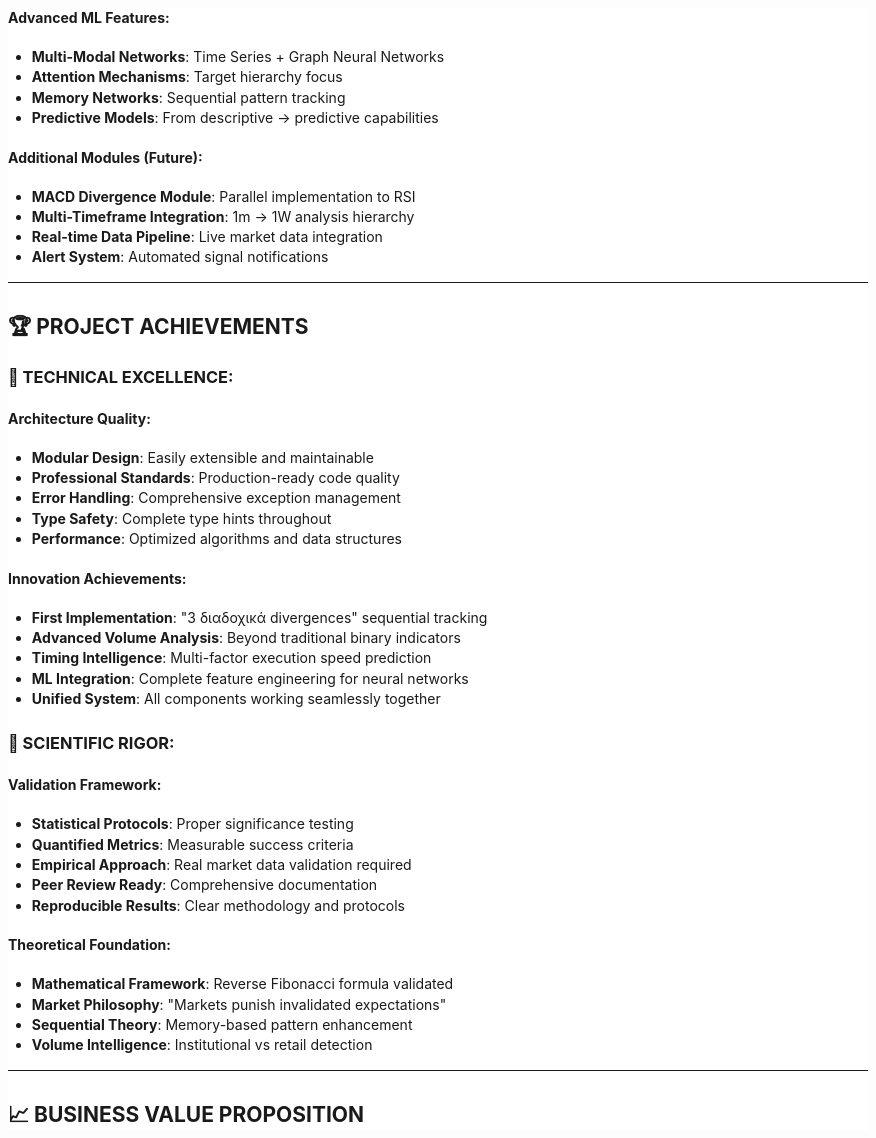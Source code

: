 #### **Advanced ML Features:**
- **Multi-Modal Networks**: Time Series + Graph Neural Networks
- **Attention Mechanisms**: Target hierarchy focus
- **Memory Networks**: Sequential pattern tracking
- **Predictive Models**: From descriptive → predictive capabilities

#### **Additional Modules (Future):**
- **MACD Divergence Module**: Parallel implementation to RSI
- **Multi-Timeframe Integration**: 1m → 1W analysis hierarchy
- **Real-time Data Pipeline**: Live market data integration
- **Alert System**: Automated signal notifications

---

## 🏆 PROJECT ACHIEVEMENTS

### **💎 TECHNICAL EXCELLENCE:**

#### **Architecture Quality:**
- **Modular Design**: Easily extensible and maintainable
- **Professional Standards**: Production-ready code quality
- **Error Handling**: Comprehensive exception management
- **Type Safety**: Complete type hints throughout
- **Performance**: Optimized algorithms and data structures

#### **Innovation Achievements:**
- **First Implementation**: "3 διαδοχικά divergences" sequential tracking
- **Advanced Volume Analysis**: Beyond traditional binary indicators
- **Timing Intelligence**: Multi-factor execution speed prediction
- **ML Integration**: Complete feature engineering for neural networks
- **Unified System**: All components working seamlessly together

### **🔬 SCIENTIFIC RIGOR:**

#### **Validation Framework:**
- **Statistical Protocols**: Proper significance testing
- **Quantified Metrics**: Measurable success criteria
- **Empirical Approach**: Real market data validation required
- **Peer Review Ready**: Comprehensive documentation
- **Reproducible Results**: Clear methodology and protocols

#### **Theoretical Foundation:**
- **Mathematical Framework**: Reverse Fibonacci formula validated
- **Market Philosophy**: "Markets punish invalidated expectations"
- **Sequential Theory**: Memory-based pattern enhancement
- **Volume Intelligence**: Institutional vs retail detection

---

## 📈 BUSINESS VALUE PROPOSITION
